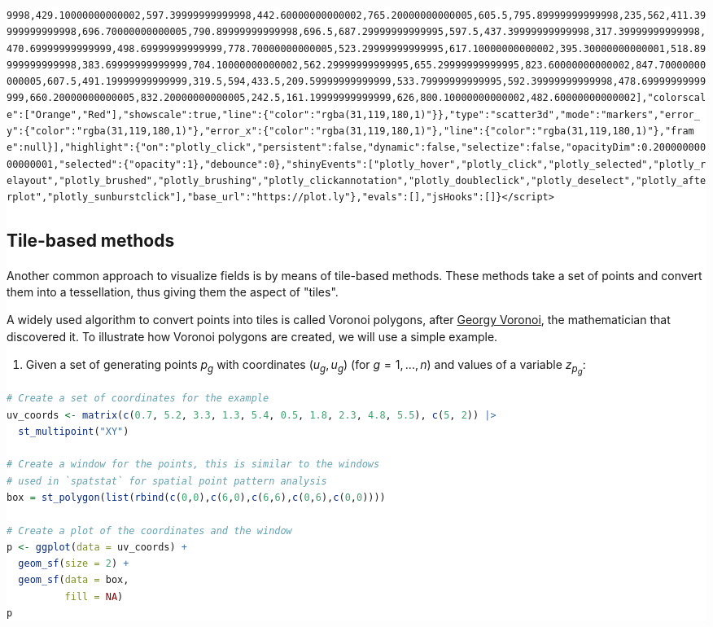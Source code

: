```{=html}
9998,429.10000000000002,597.39999999999998,442.60000000000002,765.20000000000005,605.5,795.89999999999998,235,562,411.39999999999998,696.70000000000005,790.89999999999998,696.5,687.29999999999995,597.5,437.39999999999998,317.39999999999998,470.69999999999999,498.69999999999999,778.70000000000005,523.29999999999995,617.10000000000002,395.30000000000001,518.89999999999998,383.69999999999999,704.10000000000002,562.29999999999995,655.29999999999995,823.60000000000002,847.70000000000005,607.5,491.19999999999999,319.5,594,433.5,209.59999999999999,533.79999999999995,592.39999999999998,478.69999999999999,660.20000000000005,832.20000000000005,242.5,161.19999999999999,626,800.10000000000002,482.60000000000002],"colorscale":["Orange","Red"],"showscale":true,"line":{"color":"rgba(31,119,180,1)"}},"type":"scatter3d","mode":"markers","error_y":{"color":"rgba(31,119,180,1)"},"error_x":{"color":"rgba(31,119,180,1)"},"line":{"color":"rgba(31,119,180,1)"},"frame":null}],"highlight":{"on":"plotly_click","persistent":false,"dynamic":false,"selectize":false,"opacityDim":0.20000000000000001,"selected":{"opacity":1},"debounce":0},"shinyEvents":["plotly_hover","plotly_click","plotly_selected","plotly_relayout","plotly_brushed","plotly_brushing","plotly_clickannotation","plotly_doubleclick","plotly_deselect","plotly_afterplot","plotly_sunburstclick"],"base_url":"https://plot.ly"},"evals":[],"jsHooks":[]}</script>
```

## Tile-based methods

Another common approach to visualize fields is by means of tile-based methods. These methods take a set of points and convert them into a tessellation, thus giving them the aspect of "tiles". 

A widely used algorithm to convert points into tiles is called Voronoi polygons, after [Georgy Voronoi](https://en.wikipedia.org/wiki/Georgy_Voronoy), the mathematician that discovered it. To illustrate how Voronoi polygons are created, we will use a simple example.

1. Given a set of generating points $p_g$ with coordinates $(u_g, u_g)$ (for $g = 1,...,n$) and values of a variable $z_{p_g}$:

``` r
# Create a set of coordinates for the example
uv_coords <- matrix(c(0.7, 5.2, 3.3, 1.3, 5.4, 0.5, 1.8, 2.3, 4.8, 5.5), c(5, 2)) |> 
  st_multipoint("XY")

# Create a window for the points, this is similar to the windows 
# used in `spatstat` for spatial point pattern analysis
box = st_polygon(list(rbind(c(0,0),c(6,0),c(6,6),c(0,6),c(0,0))))

# Create a plot of the coordinates and the window
p <- ggplot(data = uv_coords) + 
  geom_sf(size = 2) +
  geom_sf(data = box, 
          fill = NA)
p
```
